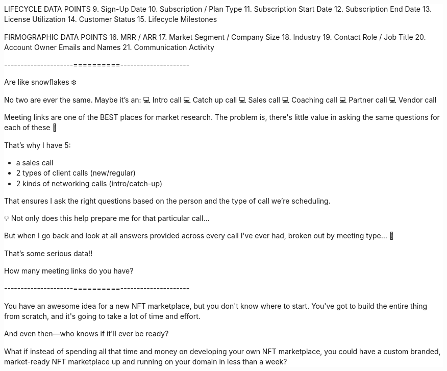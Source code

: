 LIFECYCLE DATA POINTS
9. Sign-Up Date
10. Subscription / Plan Type
11. Subscription Start Date
12. Subscription End Date
13. License Utilization
14. Customer Status
15. Lifecycle Milestones

FIRMOGRAPHIC DATA POINTS
16. MRR / ARR
17. Market Segment / Company Size
18. Industry
19. Contact Role / Job Title
20. Account Owner Emails and Names
21. Communication Activity

---------------------==========---------------------

Are like snowflakes ❄️

No two are ever the same. Maybe it’s an:
💻 Intro call
💻 Catch up call
💻 Sales call
💻 Coaching call
💻 Partner call
💻 Vendor call

Meeting links are one of the BEST places for market research. The problem is, there's little value in asking the same questions for each of these 🤔

That’s why I have 5:
- a sales call
- 2 types of client calls (new/regular)
- 2 kinds of networking calls (intro/catch-up)

That ensures I ask the right questions based on the person and the type of call we’re scheduling.

💡 Not only does this help prepare me for that particular call…

But when I go back and look at all answers provided across every call I've ever had, broken out by meeting type... 🤯

That’s some serious data!!


How many meeting links do you have?

---------------------==========---------------------


You have an awesome idea for a new NFT marketplace, but you don't know where to start. You've got to build the entire thing from scratch, and it's going to take a lot of time and effort.

And even then—who knows if it'll ever be ready?

What if instead of spending all that time and money on developing your own NFT marketplace, you could have a custom branded, market-ready NFT marketplace up and running on your domain in less than a week?
